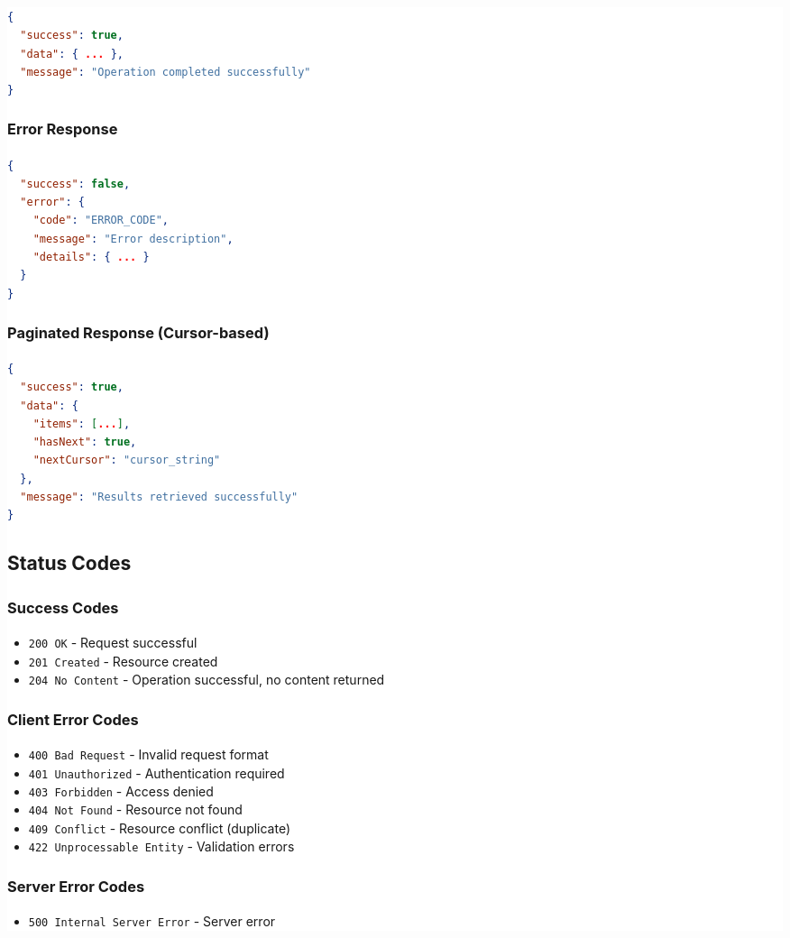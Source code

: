```json
{
  "success": true,
  "data": { ... },
  "message": "Operation completed successfully"
}
```

### Error Response

```json
{
  "success": false,
  "error": {
    "code": "ERROR_CODE",
    "message": "Error description",
    "details": { ... }
  }
}
```

### Paginated Response (Cursor-based)

```json
{
  "success": true,
  "data": {
    "items": [...],
    "hasNext": true,
    "nextCursor": "cursor_string"
  },
  "message": "Results retrieved successfully"
}
```

## Status Codes

### Success Codes
- `200 OK` - Request successful
- `201 Created` - Resource created
- `204 No Content` - Operation successful, no content returned

### Client Error Codes
- `400 Bad Request` - Invalid request format
- `401 Unauthorized` - Authentication required
- `403 Forbidden` - Access denied
- `404 Not Found` - Resource not found
- `409 Conflict` - Resource conflict (duplicate)
- `422 Unprocessable Entity` - Validation errors

### Server Error Codes
- `500 Internal Server Error` - Server error
